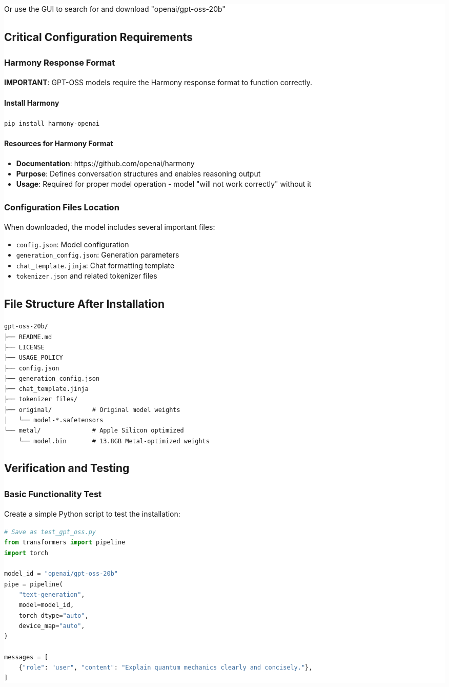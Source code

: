 Or use the GUI to search for and download "openai/gpt-oss-20b"

## Critical Configuration Requirements

### Harmony Response Format
**IMPORTANT**: GPT-OSS models require the Harmony response format to function correctly.

#### Install Harmony
```bash
pip install harmony-openai
```

#### Resources for Harmony Format
- **Documentation**: https://github.com/openai/harmony
- **Purpose**: Defines conversation structures and enables reasoning output
- **Usage**: Required for proper model operation - model "will not work correctly" without it

### Configuration Files Location
When downloaded, the model includes several important files:
- `config.json`: Model configuration
- `generation_config.json`: Generation parameters
- `chat_template.jinja`: Chat formatting template
- `tokenizer.json` and related tokenizer files

## File Structure After Installation

```
gpt-oss-20b/
├── README.md
├── LICENSE
├── USAGE_POLICY
├── config.json
├── generation_config.json
├── chat_template.jinja
├── tokenizer files/
├── original/           # Original model weights
│   └── model-*.safetensors
└── metal/              # Apple Silicon optimized
    └── model.bin       # 13.8GB Metal-optimized weights
```

## Verification and Testing

### Basic Functionality Test
Create a simple Python script to test the installation:

```python
# Save as test_gpt_oss.py
from transformers import pipeline
import torch

model_id = "openai/gpt-oss-20b"
pipe = pipeline(
    "text-generation",
    model=model_id,
    torch_dtype="auto",
    device_map="auto",
)

messages = [
    {"role": "user", "content": "Explain quantum mechanics clearly and concisely."},
]

```